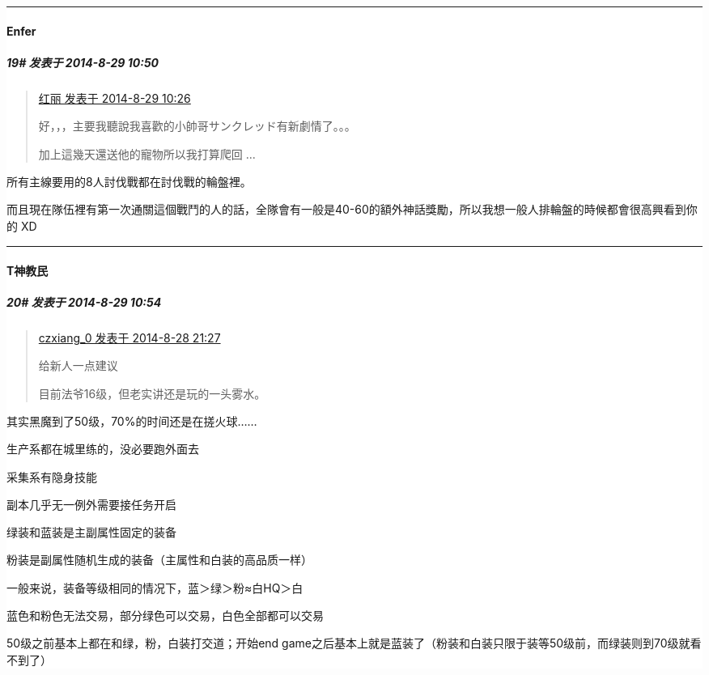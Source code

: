 





-----

####  Enfer  
##### 19#       发表于 2014-8-29 10:50



<blockquote><a href="httphttps://bbs.saraba1st.com/2b/forum.php?mod=redirect&amp;goto=findpost&amp;pid=26467223&amp;ptid=1052775" target="_blank">红丽 发表于 2014-8-29 10:26</a>

好，，，主要我聽說我喜歡的小帥哥サンクレッド有新劇情了。。。

加上這幾天還送他的寵物所以我打算爬回 ...</blockquote>
所有主線要用的8人討伐戰都在討伐戰的輪盤裡。

而且現在隊伍裡有第一次通關這個戰鬥的人的話，全隊會有一般是40-60的額外神話獎勵，所以我想一般人排輪盤的時候都會很高興看到你的 XD







-----

####  T神教民  
##### 20#       发表于 2014-8-29 10:54



<blockquote><a href="httphttps://bbs.saraba1st.com/2b/forum.php?mod=redirect&amp;goto=findpost&amp;pid=26467229&amp;ptid=1052775" target="_blank">czxiang_0 发表于 2014-8-28 21:27</a>

给新人一点建议


目前法爷16级，但老实讲还是玩的一头雾水。</blockquote>
其实黑魔到了50级，70%的时间还是在搓火球……

生产系都在城里练的，没必要跑外面去

采集系有隐身技能


副本几乎无一例外需要接任务开启


绿装和蓝装是主副属性固定的装备

粉装是副属性随机生成的装备（主属性和白装的高品质一样）

一般来说，装备等级相同的情况下，蓝＞绿＞粉≈白HQ＞白

蓝色和粉色无法交易，部分绿色可以交易，白色全部都可以交易

50级之前基本上都在和绿，粉，白装打交道；开始end game之后基本上就是蓝装了（粉装和白装只限于装等50级前，而绿装则到70级就看不到了）






